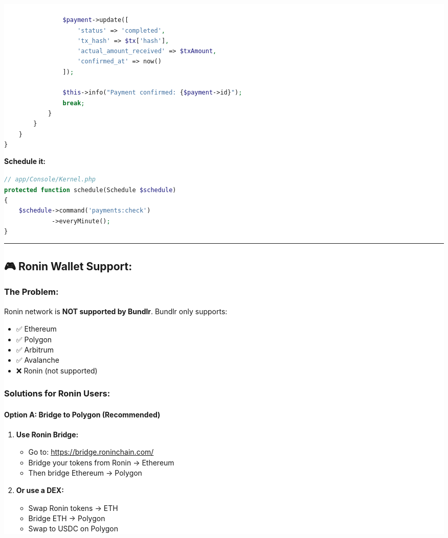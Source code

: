 ```php
                
                $payment->update([
                    'status' => 'completed',
                    'tx_hash' => $tx['hash'],
                    'actual_amount_received' => $txAmount,
                    'confirmed_at' => now()
                ]);
                
                $this->info("Payment confirmed: {$payment->id}");
                break;
            }
        }
    }
}
```

**Schedule it:**
```php
// app/Console/Kernel.php
protected function schedule(Schedule $schedule)
{
    $schedule->command('payments:check')
             ->everyMinute();
}
```

---

## **🎮 Ronin Wallet Support:**

### **The Problem:**

Ronin network is **NOT supported by Bundlr**. Bundlr only supports:
- ✅ Ethereum
- ✅ Polygon
- ✅ Arbitrum
- ✅ Avalanche
- ❌ Ronin (not supported)

### **Solutions for Ronin Users:**

#### **Option A: Bridge to Polygon (Recommended)**

1. **Use Ronin Bridge:**
   - Go to: https://bridge.roninchain.com/
   - Bridge your tokens from Ronin → Ethereum
   - Then bridge Ethereum → Polygon

2. **Or use a DEX:**
   - Swap Ronin tokens → ETH
   - Bridge ETH → Polygon
   - Swap to USDC on Polygon
